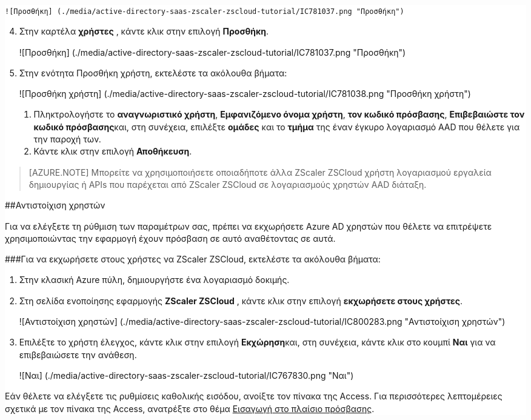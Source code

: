     ![Προσθήκη] (./media/active-directory-saas-zscaler-zscloud-tutorial/IC781037.png "Προσθήκη")

4.  Στην καρτέλα **χρήστες** , κάντε κλικ στην επιλογή **Προσθήκη**.

    ![Προσθήκη] (./media/active-directory-saas-zscaler-zscloud-tutorial/IC781037.png "Προσθήκη")

5.  Στην ενότητα Προσθήκη χρήστη, εκτελέστε τα ακόλουθα βήματα:

    ![Προσθήκη χρήστη] (./media/active-directory-saas-zscaler-zscloud-tutorial/IC781038.png "Προσθήκη χρήστη")

    1.  Πληκτρολογήστε το **αναγνωριστικό χρήστη**, **Εμφανιζόμενο όνομα χρήστη**, **τον κωδικό πρόσβασης**, **Επιβεβαιώστε τον κωδικό πρόσβασης**και, στη συνέχεια, επιλέξτε **ομάδες** και το **τμήμα** της έναν έγκυρο λογαριασμό AAD που θέλετε για την παροχή των.
    2.  Κάντε κλικ στην επιλογή **Αποθήκευση**.

>[AZURE.NOTE] Μπορείτε να χρησιμοποιήσετε οποιαδήποτε άλλα ZScaler ZSCloud χρήστη λογαριασμού εργαλεία δημιουργίας ή APIs που παρέχεται από ZScaler ZSCloud σε λογαριασμούς χρηστών AAD διάταξη.

##<a name="assigning-users"></a>Αντιστοίχιση χρηστών
  
Για να ελέγξετε τη ρύθμιση των παραμέτρων σας, πρέπει να εκχωρήσετε Azure AD χρηστών που θέλετε να επιτρέψετε χρησιμοποιώντας την εφαρμογή έχουν πρόσβαση σε αυτό αναθέτοντας σε αυτά.

###<a name="to-assign-users-to-zscaler-zscloud-perform-the-following-steps"></a>Για να εκχωρήσετε στους χρήστες να ZScaler ZSCloud, εκτελέστε τα ακόλουθα βήματα:

1.  Στην κλασική Azure πύλη, δημιουργήστε ένα λογαριασμό δοκιμής.

2.  Στη σελίδα ενοποίησης εφαρμογής **ZScaler ZSCloud** , κάντε κλικ στην επιλογή **εκχωρήσετε στους χρήστες**.

    ![Αντιστοίχιση χρηστών] (./media/active-directory-saas-zscaler-zscloud-tutorial/IC800283.png "Αντιστοίχιση χρηστών")

3.  Επιλέξτε το χρήστη έλεγχος, κάντε κλικ στην επιλογή **Εκχώρηση**και, στη συνέχεια, κάντε κλικ στο κουμπί **Ναι** για να επιβεβαιώσετε την ανάθεση.

    ![Ναι] (./media/active-directory-saas-zscaler-zscloud-tutorial/IC767830.png "Ναι")
  
Εάν θέλετε να ελέγξετε τις ρυθμίσεις καθολικής εισόδου, ανοίξτε τον πίνακα της Access. Για περισσότερες λεπτομέρειες σχετικά με τον πίνακα της Access, ανατρέξτε στο θέμα [Εισαγωγή στο πλαίσιο πρόσβασης](active-directory-saas-access-panel-introduction.md).